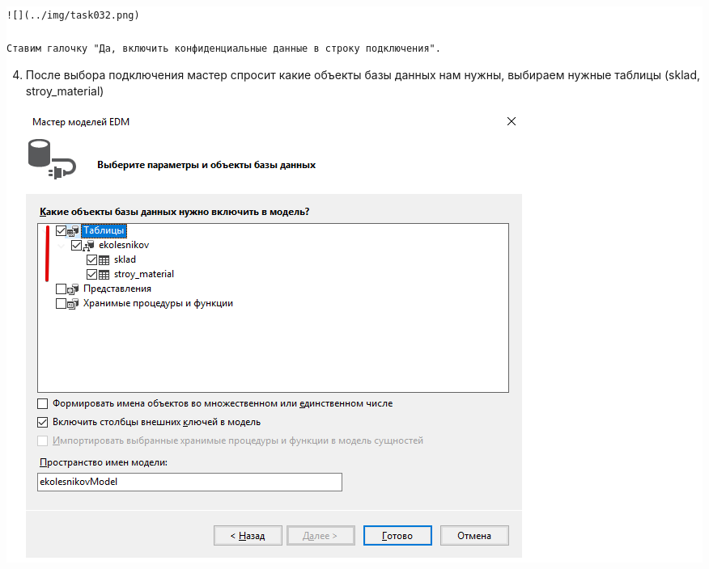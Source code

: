     ![](../img/task032.png)

    Ставим галочку "Да, включить конфиденциальные данные в строку подключения".

4. После выбора подключения мастер спросит какие объекты базы данных нам нужны, выбираем нужные таблицы (sklad, stroy_material)

    ![](../img/task037.png)
